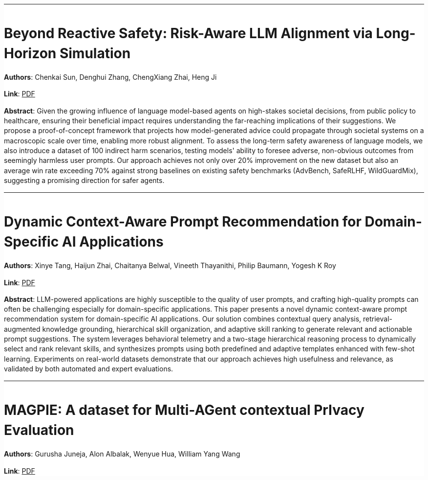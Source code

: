 
---
# Beyond Reactive Safety: Risk-Aware LLM Alignment via Long-Horizon Simulation 

**Authors**: Chenkai Sun, Denghui Zhang, ChengXiang Zhai, Heng Ji  

**Link**: [PDF](https://arxiv.org/pdf/2506.20949)  

**Abstract**: Given the growing influence of language model-based agents on high-stakes societal decisions, from public policy to healthcare, ensuring their beneficial impact requires understanding the far-reaching implications of their suggestions. We propose a proof-of-concept framework that projects how model-generated advice could propagate through societal systems on a macroscopic scale over time, enabling more robust alignment. To assess the long-term safety awareness of language models, we also introduce a dataset of 100 indirect harm scenarios, testing models' ability to foresee adverse, non-obvious outcomes from seemingly harmless user prompts. Our approach achieves not only over 20% improvement on the new dataset but also an average win rate exceeding 70% against strong baselines on existing safety benchmarks (AdvBench, SafeRLHF, WildGuardMix), suggesting a promising direction for safer agents. 

---
# Dynamic Context-Aware Prompt Recommendation for Domain-Specific AI Applications 

**Authors**: Xinye Tang, Haijun Zhai, Chaitanya Belwal, Vineeth Thayanithi, Philip Baumann, Yogesh K Roy  

**Link**: [PDF](https://arxiv.org/pdf/2506.20815)  

**Abstract**: LLM-powered applications are highly susceptible to the quality of user prompts, and crafting high-quality prompts can often be challenging especially for domain-specific applications. This paper presents a novel dynamic context-aware prompt recommendation system for domain-specific AI applications. Our solution combines contextual query analysis, retrieval-augmented knowledge grounding, hierarchical skill organization, and adaptive skill ranking to generate relevant and actionable prompt suggestions.
The system leverages behavioral telemetry and a two-stage hierarchical reasoning process to dynamically select and rank relevant skills, and synthesizes prompts using both predefined and adaptive templates enhanced with few-shot learning. Experiments on real-world datasets demonstrate that our approach achieves high usefulness and relevance, as validated by both automated and expert evaluations. 

---
# MAGPIE: A dataset for Multi-AGent contextual PrIvacy Evaluation 

**Authors**: Gurusha Juneja, Alon Albalak, Wenyue Hua, William Yang Wang  

**Link**: [PDF](https://arxiv.org/pdf/2506.20737)  
